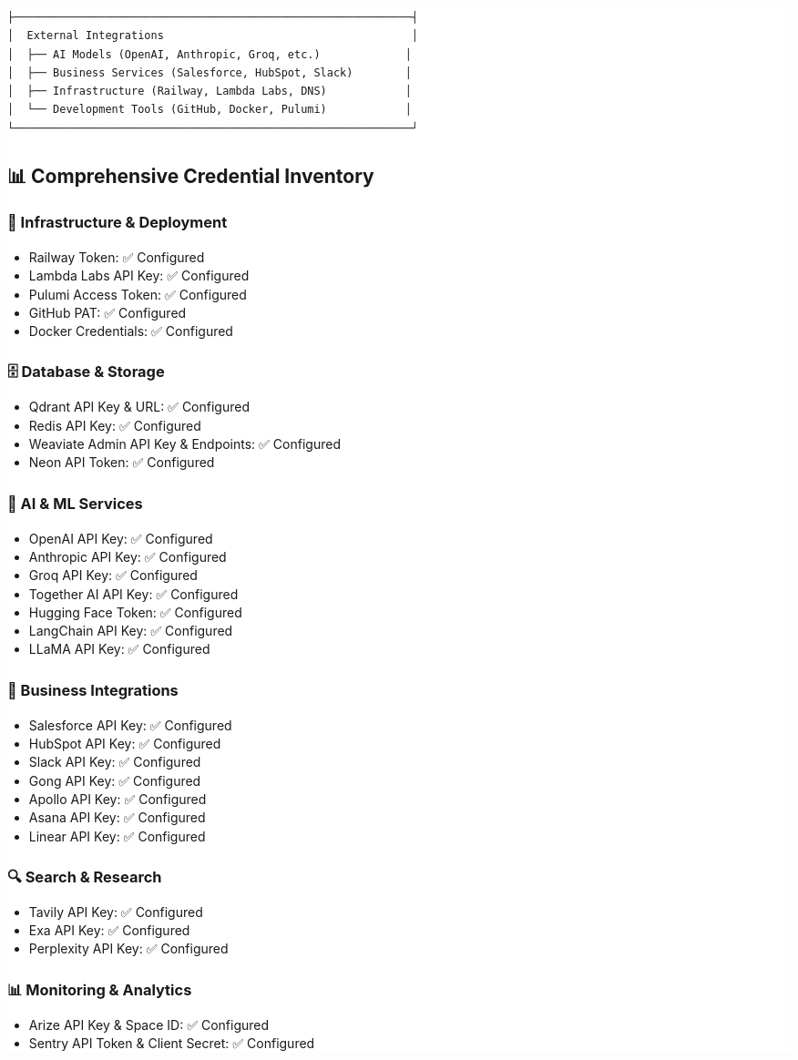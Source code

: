 ```
├─────────────────────────────────────────────────────────────┤
│  External Integrations                                      │
│  ├── AI Models (OpenAI, Anthropic, Groq, etc.)             │
│  ├── Business Services (Salesforce, HubSpot, Slack)        │
│  ├── Infrastructure (Railway, Lambda Labs, DNS)            │
│  └── Development Tools (GitHub, Docker, Pulumi)            │
└─────────────────────────────────────────────────────────────┘
```

## 📊 Comprehensive Credential Inventory

### 🔑 Infrastructure & Deployment
- Railway Token: ✅ Configured
- Lambda Labs API Key: ✅ Configured
- Pulumi Access Token: ✅ Configured
- GitHub PAT: ✅ Configured
- Docker Credentials: ✅ Configured

### 🗄️ Database & Storage
- Qdrant API Key & URL: ✅ Configured
- Redis API Key: ✅ Configured
- Weaviate Admin API Key & Endpoints: ✅ Configured
- Neon API Token: ✅ Configured

### 🤖 AI & ML Services
- OpenAI API Key: ✅ Configured
- Anthropic API Key: ✅ Configured
- Groq API Key: ✅ Configured
- Together AI API Key: ✅ Configured
- Hugging Face Token: ✅ Configured
- LangChain API Key: ✅ Configured
- LLaMA API Key: ✅ Configured

### 🏢 Business Integrations
- Salesforce API Key: ✅ Configured
- HubSpot API Key: ✅ Configured
- Slack API Key: ✅ Configured
- Gong API Key: ✅ Configured
- Apollo API Key: ✅ Configured
- Asana API Key: ✅ Configured
- Linear API Key: ✅ Configured

### 🔍 Search & Research
- Tavily API Key: ✅ Configured
- Exa API Key: ✅ Configured
- Perplexity API Key: ✅ Configured

### 📊 Monitoring & Analytics
- Arize API Key & Space ID: ✅ Configured
- Sentry API Token & Client Secret: ✅ Configured
